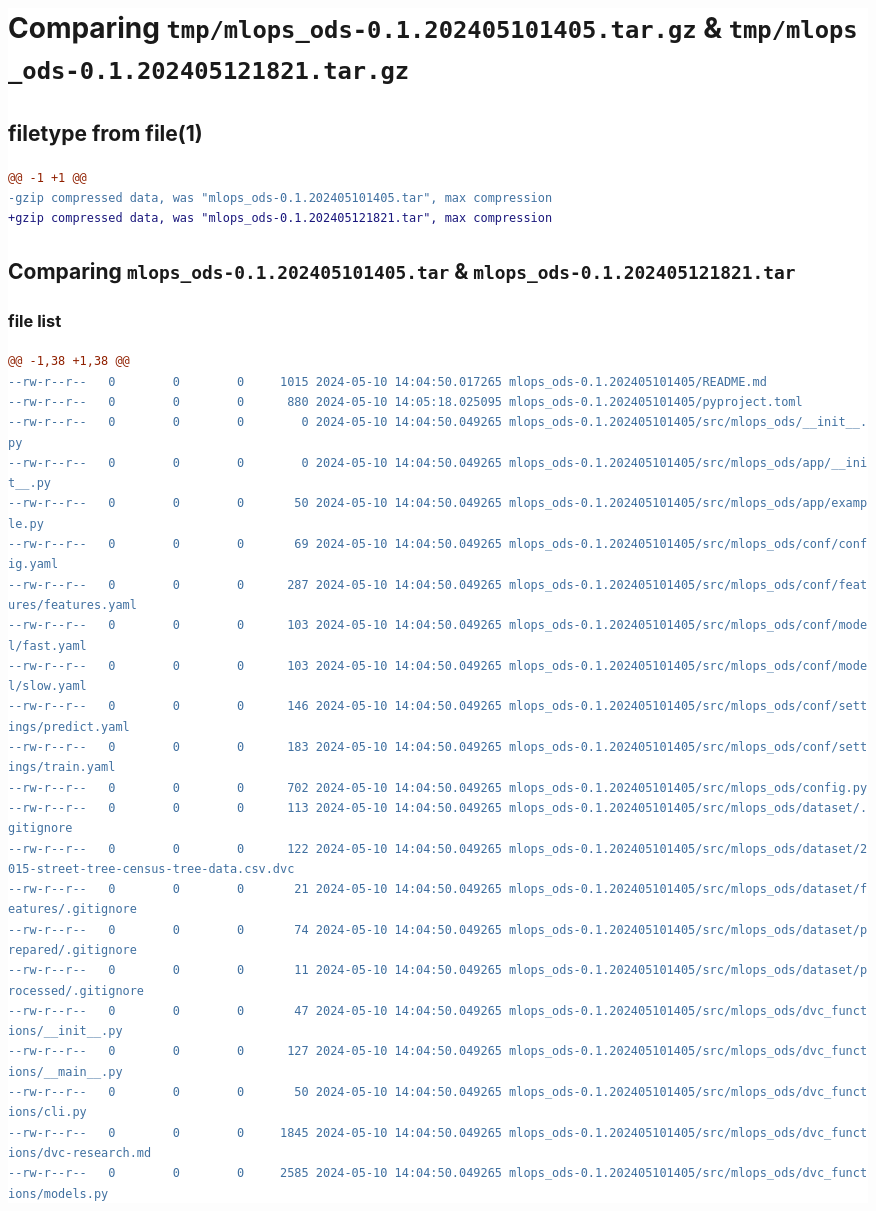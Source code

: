 # Comparing `tmp/mlops_ods-0.1.202405101405.tar.gz` & `tmp/mlops_ods-0.1.202405121821.tar.gz`

## filetype from file(1)

```diff
@@ -1 +1 @@
-gzip compressed data, was "mlops_ods-0.1.202405101405.tar", max compression
+gzip compressed data, was "mlops_ods-0.1.202405121821.tar", max compression
```

## Comparing `mlops_ods-0.1.202405101405.tar` & `mlops_ods-0.1.202405121821.tar`

### file list

```diff
@@ -1,38 +1,38 @@
--rw-r--r--   0        0        0     1015 2024-05-10 14:04:50.017265 mlops_ods-0.1.202405101405/README.md
--rw-r--r--   0        0        0      880 2024-05-10 14:05:18.025095 mlops_ods-0.1.202405101405/pyproject.toml
--rw-r--r--   0        0        0        0 2024-05-10 14:04:50.049265 mlops_ods-0.1.202405101405/src/mlops_ods/__init__.py
--rw-r--r--   0        0        0        0 2024-05-10 14:04:50.049265 mlops_ods-0.1.202405101405/src/mlops_ods/app/__init__.py
--rw-r--r--   0        0        0       50 2024-05-10 14:04:50.049265 mlops_ods-0.1.202405101405/src/mlops_ods/app/example.py
--rw-r--r--   0        0        0       69 2024-05-10 14:04:50.049265 mlops_ods-0.1.202405101405/src/mlops_ods/conf/config.yaml
--rw-r--r--   0        0        0      287 2024-05-10 14:04:50.049265 mlops_ods-0.1.202405101405/src/mlops_ods/conf/features/features.yaml
--rw-r--r--   0        0        0      103 2024-05-10 14:04:50.049265 mlops_ods-0.1.202405101405/src/mlops_ods/conf/model/fast.yaml
--rw-r--r--   0        0        0      103 2024-05-10 14:04:50.049265 mlops_ods-0.1.202405101405/src/mlops_ods/conf/model/slow.yaml
--rw-r--r--   0        0        0      146 2024-05-10 14:04:50.049265 mlops_ods-0.1.202405101405/src/mlops_ods/conf/settings/predict.yaml
--rw-r--r--   0        0        0      183 2024-05-10 14:04:50.049265 mlops_ods-0.1.202405101405/src/mlops_ods/conf/settings/train.yaml
--rw-r--r--   0        0        0      702 2024-05-10 14:04:50.049265 mlops_ods-0.1.202405101405/src/mlops_ods/config.py
--rw-r--r--   0        0        0      113 2024-05-10 14:04:50.049265 mlops_ods-0.1.202405101405/src/mlops_ods/dataset/.gitignore
--rw-r--r--   0        0        0      122 2024-05-10 14:04:50.049265 mlops_ods-0.1.202405101405/src/mlops_ods/dataset/2015-street-tree-census-tree-data.csv.dvc
--rw-r--r--   0        0        0       21 2024-05-10 14:04:50.049265 mlops_ods-0.1.202405101405/src/mlops_ods/dataset/features/.gitignore
--rw-r--r--   0        0        0       74 2024-05-10 14:04:50.049265 mlops_ods-0.1.202405101405/src/mlops_ods/dataset/prepared/.gitignore
--rw-r--r--   0        0        0       11 2024-05-10 14:04:50.049265 mlops_ods-0.1.202405101405/src/mlops_ods/dataset/processed/.gitignore
--rw-r--r--   0        0        0       47 2024-05-10 14:04:50.049265 mlops_ods-0.1.202405101405/src/mlops_ods/dvc_functions/__init__.py
--rw-r--r--   0        0        0      127 2024-05-10 14:04:50.049265 mlops_ods-0.1.202405101405/src/mlops_ods/dvc_functions/__main__.py
--rw-r--r--   0        0        0       50 2024-05-10 14:04:50.049265 mlops_ods-0.1.202405101405/src/mlops_ods/dvc_functions/cli.py
--rw-r--r--   0        0        0     1845 2024-05-10 14:04:50.049265 mlops_ods-0.1.202405101405/src/mlops_ods/dvc_functions/dvc-research.md
--rw-r--r--   0        0        0     2585 2024-05-10 14:04:50.049265 mlops_ods-0.1.202405101405/src/mlops_ods/dvc_functions/models.py
```